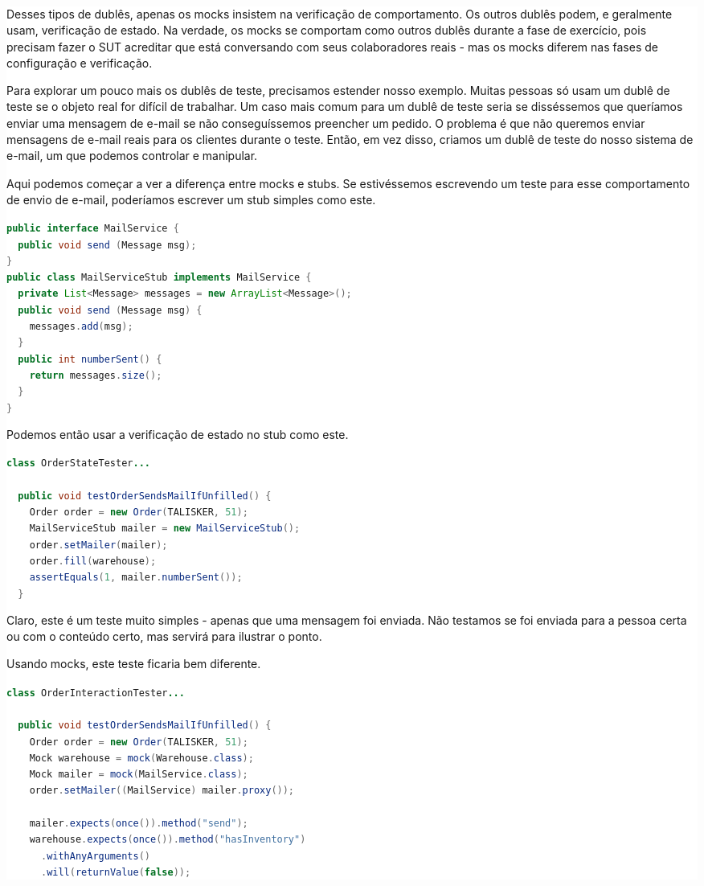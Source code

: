 Desses tipos de dublês, apenas os mocks insistem na verificação de
comportamento. Os outros dublês podem, e geralmente usam, verificação de estado.
Na verdade, os mocks se comportam como outros dublês durante a fase de
exercício, pois precisam fazer o SUT acreditar que está conversando com seus
colaboradores reais - mas os mocks diferem nas fases de configuração e
verificação.

Para explorar um pouco mais os dublês de teste, precisamos estender nosso
exemplo. Muitas pessoas só usam um dublê de teste se o objeto real for difícil
de trabalhar. Um caso mais comum para um dublê de teste seria se disséssemos que
queríamos enviar uma mensagem de e-mail se não conseguíssemos preencher um
pedido. O problema é que não queremos enviar mensagens de e-mail reais para os
clientes durante o teste. Então, em vez disso, criamos um dublê de teste do
nosso sistema de e-mail, um que podemos controlar e manipular.

Aqui podemos começar a ver a diferença entre mocks e stubs. Se estivéssemos
escrevendo um teste para esse comportamento de envio de e-mail, poderíamos
escrever um stub simples como este.

```java
public interface MailService {
  public void send (Message msg);
}
public class MailServiceStub implements MailService {
  private List<Message> messages = new ArrayList<Message>();
  public void send (Message msg) {
    messages.add(msg);
  }
  public int numberSent() {
    return messages.size();
  }
}       
```

Podemos então usar a verificação de estado no stub como este.

```java
class OrderStateTester...

  public void testOrderSendsMailIfUnfilled() {
    Order order = new Order(TALISKER, 51);
    MailServiceStub mailer = new MailServiceStub();
    order.setMailer(mailer);
    order.fill(warehouse);
    assertEquals(1, mailer.numberSent());
  }
```

Claro, este é um teste muito simples - apenas que uma mensagem foi enviada. Não
testamos se foi enviada para a pessoa certa ou com o conteúdo certo, mas servirá
para ilustrar o ponto.

Usando mocks, este teste ficaria bem diferente.

```java
class OrderInteractionTester...

  public void testOrderSendsMailIfUnfilled() {
    Order order = new Order(TALISKER, 51);
    Mock warehouse = mock(Warehouse.class);
    Mock mailer = mock(MailService.class);
    order.setMailer((MailService) mailer.proxy());

    mailer.expects(once()).method("send");
    warehouse.expects(once()).method("hasInventory")
      .withAnyArguments()
      .will(returnValue(false));

```